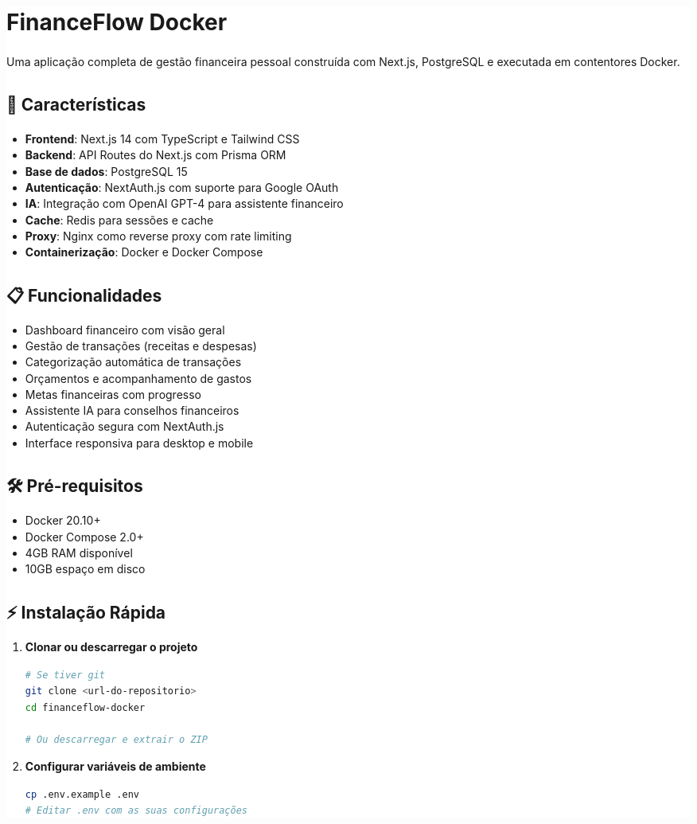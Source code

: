# FinanceFlow Docker

Uma aplicação completa de gestão financeira pessoal construída com Next.js, PostgreSQL e executada em contentores Docker.

## 🚀 Características

- **Frontend**: Next.js 14 com TypeScript e Tailwind CSS
- **Backend**: API Routes do Next.js com Prisma ORM
- **Base de dados**: PostgreSQL 15
- **Autenticação**: NextAuth.js com suporte para Google OAuth
- **IA**: Integração com OpenAI GPT-4 para assistente financeiro
- **Cache**: Redis para sessões e cache
- **Proxy**: Nginx como reverse proxy com rate limiting
- **Containerização**: Docker e Docker Compose

## 📋 Funcionalidades

- Dashboard financeiro com visão geral
- Gestão de transações (receitas e despesas)
- Categorização automática de transações
- Orçamentos e acompanhamento de gastos
- Metas financeiras com progresso
- Assistente IA para conselhos financeiros
- Autenticação segura com NextAuth.js
- Interface responsiva para desktop e mobile

## 🛠️ Pré-requisitos

- Docker 20.10+
- Docker Compose 2.0+
- 4GB RAM disponível
- 10GB espaço em disco

## ⚡ Instalação Rápida

1. **Clonar ou descarregar o projeto**
   ```bash
   # Se tiver git
   git clone <url-do-repositorio>
   cd financeflow-docker
   
   # Ou descarregar e extrair o ZIP
   ```

2. **Configurar variáveis de ambiente**
   ```bash
   cp .env.example .env
   # Editar .env com as suas configurações
   ```
